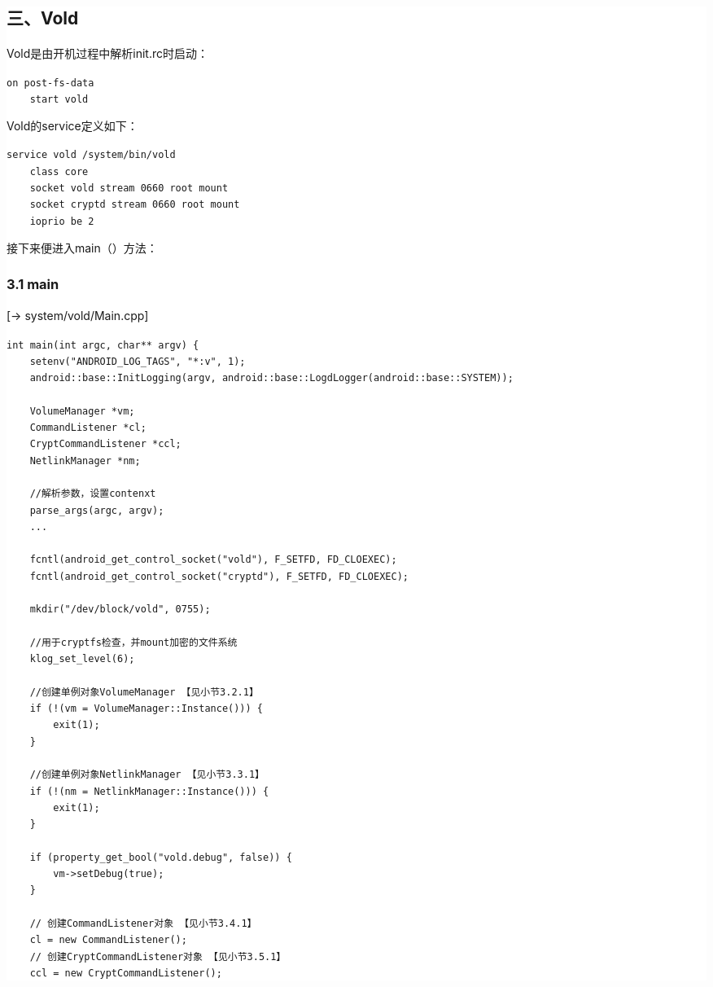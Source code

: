 ## 三、Vold

Vold是由开机过程中解析init.rc时启动：

    on post-fs-data
        start vold

Vold的service定义如下：

    service vold /system/bin/vold
        class core
        socket vold stream 0660 root mount
        socket cryptd stream 0660 root mount
        ioprio be 2

接下来便进入main（）方法：

### 3.1 main

[-> system/vold/Main.cpp]

    int main(int argc, char** argv) {
        setenv("ANDROID_LOG_TAGS", "*:v", 1);
        android::base::InitLogging(argv, android::base::LogdLogger(android::base::SYSTEM));

        VolumeManager *vm;
        CommandListener *cl;
        CryptCommandListener *ccl;
        NetlinkManager *nm;

        //解析参数，设置contenxt
        parse_args(argc, argv);
        ...

        fcntl(android_get_control_socket("vold"), F_SETFD, FD_CLOEXEC);
        fcntl(android_get_control_socket("cryptd"), F_SETFD, FD_CLOEXEC);

        mkdir("/dev/block/vold", 0755);

        //用于cryptfs检查，并mount加密的文件系统
        klog_set_level(6);

        //创建单例对象VolumeManager 【见小节3.2.1】
        if (!(vm = VolumeManager::Instance())) {
            exit(1);
        }

        //创建单例对象NetlinkManager 【见小节3.3.1】
        if (!(nm = NetlinkManager::Instance())) {
            exit(1);
        }

        if (property_get_bool("vold.debug", false)) {
            vm->setDebug(true);
        }

        // 创建CommandListener对象 【见小节3.4.1】
        cl = new CommandListener();
        // 创建CryptCommandListener对象 【见小节3.5.1】
        ccl = new CryptCommandListener();
